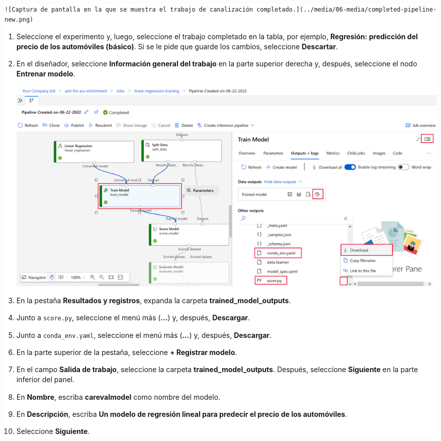     ![Captura de pantalla en la que se muestra el trabajo de canalización completado.](../media/06-media/completed-pipeline-new.png)
1. Seleccione el experimento y, luego, seleccione el trabajo completado en la tabla, por ejemplo, **Regresión: predicción del precio de los automóviles (básico)**. Si se le pide que guarde los cambios, seleccione **Descartar**.
1. En el diseñador, seleccione **Información general del trabajo** en la parte superior derecha y, después, seleccione el nodo **Entrenar modelo**.

    ![Captura de pantalla en la que se muestra cómo descargar score.py.](../media/06-media/download-score-conda.png)
1. En la pestaña **Resultados y registros**, expanda la carpeta **trained_model_outputs**.
1. Junto a `score.py`, seleccione el menú más (**…**) y, después, **Descargar**.
1. Junto a `conda_env.yaml`, seleccione el menú más (**…**) y, después, **Descargar**.
1. En la parte superior de la pestaña, seleccione **+ Registrar modelo**.
1. En el campo **Salida de trabajo**, seleccione la carpeta **trained_model_outputs**. Después, seleccione **Siguiente** en la parte inferior del panel.
1. En **Nombre**, escriba **carevalmodel** como nombre del modelo.
1. En **Descripción**, escriba **Un modelo de regresión lineal para predecir el precio de los automóviles**.
1. Seleccione **Siguiente**.